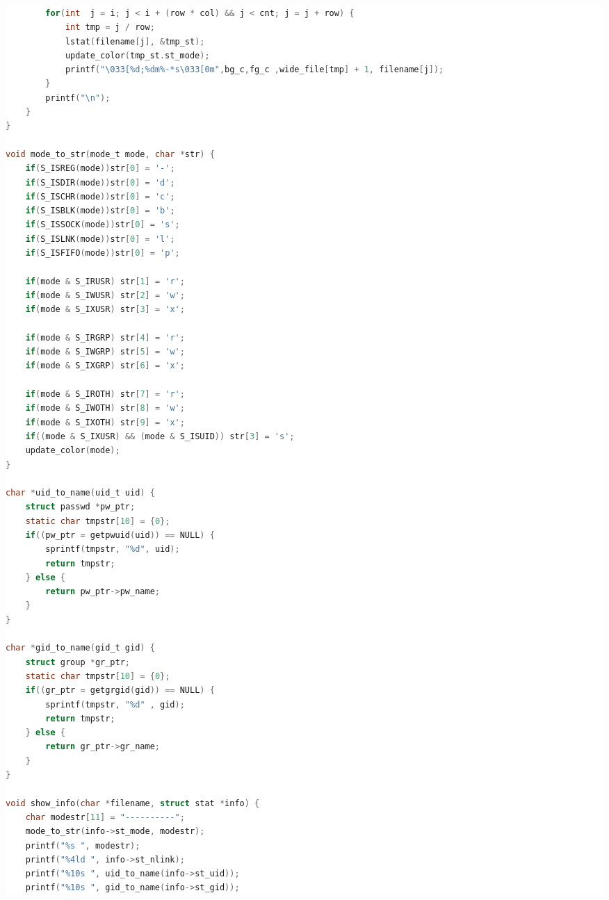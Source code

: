 ```c
        for(int  j = i; j < i + (row * col) && j < cnt; j = j + row) {
            int tmp = j / row;
            lstat(filename[j], &tmp_st);
            update_color(tmp_st.st_mode);
            printf("\033[%d;%dm%-*s\033[0m",bg_c,fg_c ,wide_file[tmp] + 1, filename[j]);
        }
        printf("\n");
    }
}

void mode_to_str(mode_t mode, char *str) {
    if(S_ISREG(mode))str[0] = '-';
    if(S_ISDIR(mode))str[0] = 'd';
    if(S_ISCHR(mode))str[0] = 'c';
    if(S_ISBLK(mode))str[0] = 'b';
    if(S_ISSOCK(mode))str[0] = 's';
    if(S_ISLNK(mode))str[0] = 'l';
    if(S_ISFIFO(mode))str[0] = 'p';

    if(mode & S_IRUSR) str[1] = 'r';
    if(mode & S_IWUSR) str[2] = 'w';
    if(mode & S_IXUSR) str[3] = 'x';

    if(mode & S_IRGRP) str[4] = 'r';
    if(mode & S_IWGRP) str[5] = 'w';
    if(mode & S_IXGRP) str[6] = 'x';
    
    if(mode & S_IROTH) str[7] = 'r';
    if(mode & S_IWOTH) str[8] = 'w';
    if(mode & S_IXOTH) str[9] = 'x';
    if((mode & S_IXUSR) && (mode & S_ISUID)) str[3] = 's';
    update_color(mode);
}

char *uid_to_name(uid_t uid) {
    struct passwd *pw_ptr;
    static char tmpstr[10] = {0};
    if((pw_ptr = getpwuid(uid)) == NULL) {
        sprintf(tmpstr, "%d", uid);
        return tmpstr;
    } else {
        return pw_ptr->pw_name;
    }
}

char *gid_to_name(gid_t gid) {
    struct group *gr_ptr;
    static char tmpstr[10] = {0};
    if((gr_ptr = getgrgid(gid)) == NULL) {
        sprintf(tmpstr, "%d" , gid);
        return tmpstr;
    } else {
        return gr_ptr->gr_name;
    }
}

void show_info(char *filename, struct stat *info) {
    char modestr[11] = "----------";
    mode_to_str(info->st_mode, modestr);
    printf("%s ", modestr);
    printf("%4ld ", info->st_nlink);
    printf("%10s ", uid_to_name(info->st_uid));
    printf("%10s ", gid_to_name(info->st_gid));
```